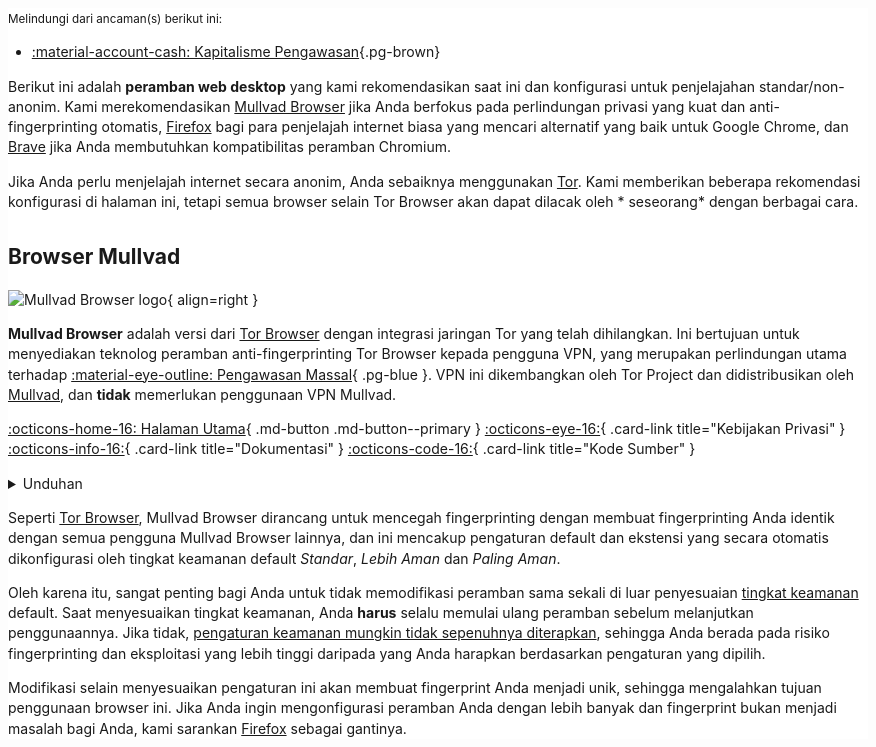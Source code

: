 
<small>Melindungi dari ancaman(s) berikut ini:</small>

- [:material-account-cash: Kapitalisme Pengawasan](basics/common-threats.md#surveillance-as-a-business-model ""){.pg-brown}

Berikut ini adalah **peramban web desktop** yang kami rekomendasikan saat ini dan konfigurasi untuk penjelajahan standar/non-anonim. Kami merekomendasikan [Mullvad Browser](#mullvad-browser) jika Anda berfokus pada perlindungan privasi yang kuat dan anti-fingerprinting otomatis, [Firefox](#firefox) bagi para penjelajah internet biasa yang mencari alternatif yang baik untuk Google Chrome, dan [Brave](#brave) jika Anda membutuhkan kompatibilitas peramban Chromium.

Jika Anda perlu menjelajah internet secara anonim, Anda sebaiknya menggunakan [Tor](tor.md). Kami memberikan beberapa rekomendasi konfigurasi di halaman ini, tetapi semua browser selain Tor Browser akan dapat dilacak oleh * seseorang* dengan berbagai cara.

## Browser Mullvad

<div class="admonition recommendation" markdown>

![Mullvad Browser logo](assets/img/browsers/mullvad_browser.svg){ align=right }

**Mullvad Browser** adalah versi dari [Tor Browser](tor.md#tor-browser) dengan integrasi jaringan Tor yang telah dihilangkan. Ini bertujuan untuk menyediakan teknolog peramban anti-fingerprinting Tor Browser kepada pengguna VPN, yang merupakan perlindungan utama terhadap [:material-eye-outline: Pengawasan Massal](basics/common-threats.md#mass-surveillance-programs){ .pg-blue }. VPN ini dikembangkan oleh Tor Project dan didistribusikan oleh [Mullvad](vpn.md#mullvad), dan **tidak** memerlukan penggunaan VPN Mullvad.

[:octicons-home-16: Halaman Utama](https://mullvad.net/en/browser){ .md-button .md-button--primary }
[:octicons-eye-16:](https://mullvad.net/en/help/privacy-policy){ .card-link title="Kebijakan Privasi" }
[:octicons-info-16:](https://mullvad.net/en/help/tag/mullvad-browser){ .card-link title="Dokumentasi" }
[:octicons-code-16:](https://gitlab.torproject.org/tpo/applications/mullvad-browser){ .card-link title="Kode Sumber" }

<details class="downloads" markdown><summary>Unduhan</summary></details>

</div>

Seperti [Tor Browser](tor.md), Mullvad Browser dirancang untuk mencegah fingerprinting dengan membuat fingerprinting Anda identik dengan semua pengguna Mullvad Browser lainnya, dan ini mencakup pengaturan default dan ekstensi yang secara otomatis dikonfigurasi oleh tingkat keamanan default *Standar*, *Lebih Aman* dan *Paling Aman*.

Oleh karena itu, sangat penting bagi Anda untuk tidak memodifikasi peramban sama sekali di luar penyesuaian [tingkat keamanan](https://tb-manual.torproject.org/security-settings) default. Saat menyesuaikan tingkat keamanan, Anda **harus** selalu memulai ulang peramban sebelum melanjutkan penggunaannya. Jika tidak, [pengaturan keamanan mungkin tidak sepenuhnya diterapkan](https://www.privacyguides.org/articles/2025/05/02/tor-security-slider-flaw), sehingga Anda berada pada risiko fingerprinting dan eksploitasi yang lebih tinggi daripada yang Anda harapkan berdasarkan pengaturan yang dipilih.

Modifikasi selain menyesuaikan pengaturan ini akan membuat fingerprint Anda menjadi unik, sehingga mengalahkan tujuan penggunaan browser ini. Jika Anda ingin mengonfigurasi peramban Anda dengan lebih banyak dan fingerprint bukan menjadi masalah bagi Anda, kami sarankan [Firefox](#firefox) sebagai gantinya.
